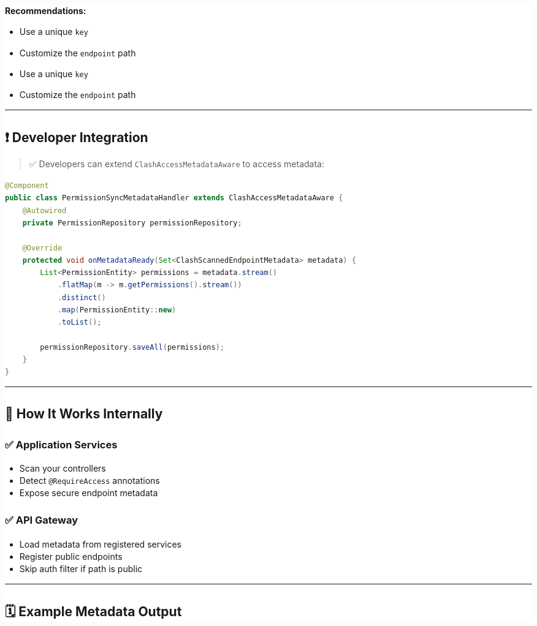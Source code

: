
**Recommendations:**

- Use a unique `key`
- Customize the `endpoint` path

- Use a unique `key`
- Customize the `endpoint` path

---

## ❗️ Developer Integration

> ✅ Developers can extend `ClashAccessMetadataAware` to access metadata:

```java
@Component
public class PermissionSyncMetadataHandler extends ClashAccessMetadataAware {
    @Autowired
    private PermissionRepository permissionRepository;

    @Override
    protected void onMetadataReady(Set<ClashScannedEndpointMetadata> metadata) {
        List<PermissionEntity> permissions = metadata.stream()
            .flatMap(m -> m.getPermissions().stream())
            .distinct()
            .map(PermissionEntity::new)
            .toList();

        permissionRepository.saveAll(permissions);
    }
}
```

---

## 🧠 How It Works Internally

### ✅ Application Services

- Scan your controllers
- Detect `@RequireAccess` annotations
- Expose secure endpoint metadata

### ✅ API Gateway

- Load metadata from registered services
- Register public endpoints
- Skip auth filter if path is public

---

## 🗓️ Example Metadata Output
